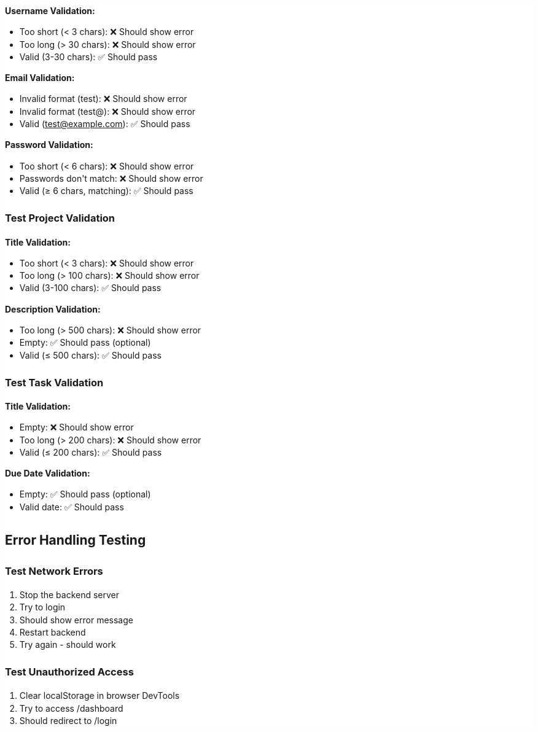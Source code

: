 **Username Validation:**
- Too short (< 3 chars): ❌ Should show error
- Too long (> 30 chars): ❌ Should show error
- Valid (3-30 chars): ✅ Should pass

**Email Validation:**
- Invalid format (test): ❌ Should show error
- Invalid format (test@): ❌ Should show error
- Valid (test@example.com): ✅ Should pass

**Password Validation:**
- Too short (< 6 chars): ❌ Should show error
- Passwords don't match: ❌ Should show error
- Valid (≥ 6 chars, matching): ✅ Should pass

### Test Project Validation

**Title Validation:**
- Too short (< 3 chars): ❌ Should show error
- Too long (> 100 chars): ❌ Should show error
- Valid (3-100 chars): ✅ Should pass

**Description Validation:**
- Too long (> 500 chars): ❌ Should show error
- Empty: ✅ Should pass (optional)
- Valid (≤ 500 chars): ✅ Should pass

### Test Task Validation

**Title Validation:**
- Empty: ❌ Should show error
- Too long (> 200 chars): ❌ Should show error
- Valid (≤ 200 chars): ✅ Should pass

**Due Date Validation:**
- Empty: ✅ Should pass (optional)
- Valid date: ✅ Should pass

## Error Handling Testing

### Test Network Errors

1. Stop the backend server
2. Try to login
3. Should show error message
4. Restart backend
5. Try again - should work

### Test Unauthorized Access

1. Clear localStorage in browser DevTools
2. Try to access /dashboard
3. Should redirect to /login

